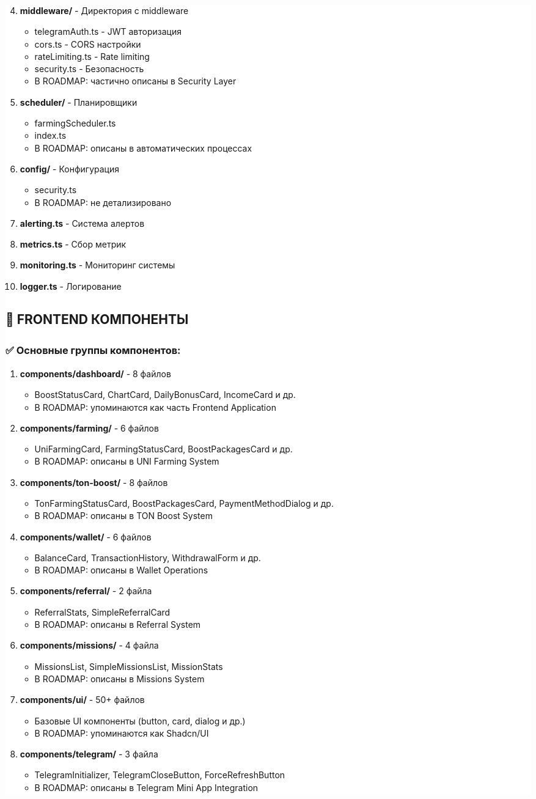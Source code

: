 4. **middleware/** - Директория с middleware
   - telegramAuth.ts - JWT авторизация
   - cors.ts - CORS настройки
   - rateLimiting.ts - Rate limiting
   - security.ts - Безопасность
   - В ROADMAP: частично описаны в Security Layer

5. **scheduler/** - Планировщики
   - farmingScheduler.ts
   - index.ts
   - В ROADMAP: описаны в автоматических процессах

6. **config/** - Конфигурация
   - security.ts
   - В ROADMAP: не детализировано

7. **alerting.ts** - Система алертов
8. **metrics.ts** - Сбор метрик
9. **monitoring.ts** - Мониторинг системы
10. **logger.ts** - Логирование

## 📁 FRONTEND КОМПОНЕНТЫ

### ✅ Основные группы компонентов:

1. **components/dashboard/** - 8 файлов
   - BoostStatusCard, ChartCard, DailyBonusCard, IncomeCard и др.
   - В ROADMAP: упоминаются как часть Frontend Application

2. **components/farming/** - 6 файлов
   - UniFarmingCard, FarmingStatusCard, BoostPackagesCard и др.
   - В ROADMAP: описаны в UNI Farming System

3. **components/ton-boost/** - 8 файлов
   - TonFarmingStatusCard, BoostPackagesCard, PaymentMethodDialog и др.
   - В ROADMAP: описаны в TON Boost System

4. **components/wallet/** - 6 файлов
   - BalanceCard, TransactionHistory, WithdrawalForm и др.
   - В ROADMAP: описаны в Wallet Operations

5. **components/referral/** - 2 файла
   - ReferralStats, SimpleReferralCard
   - В ROADMAP: описаны в Referral System

6. **components/missions/** - 4 файла
   - MissionsList, SimpleMissionsList, MissionStats
   - В ROADMAP: описаны в Missions System

7. **components/ui/** - 50+ файлов
   - Базовые UI компоненты (button, card, dialog и др.)
   - В ROADMAP: упоминаются как Shadcn/UI

8. **components/telegram/** - 3 файла
   - TelegramInitializer, TelegramCloseButton, ForceRefreshButton
   - В ROADMAP: описаны в Telegram Mini App Integration
